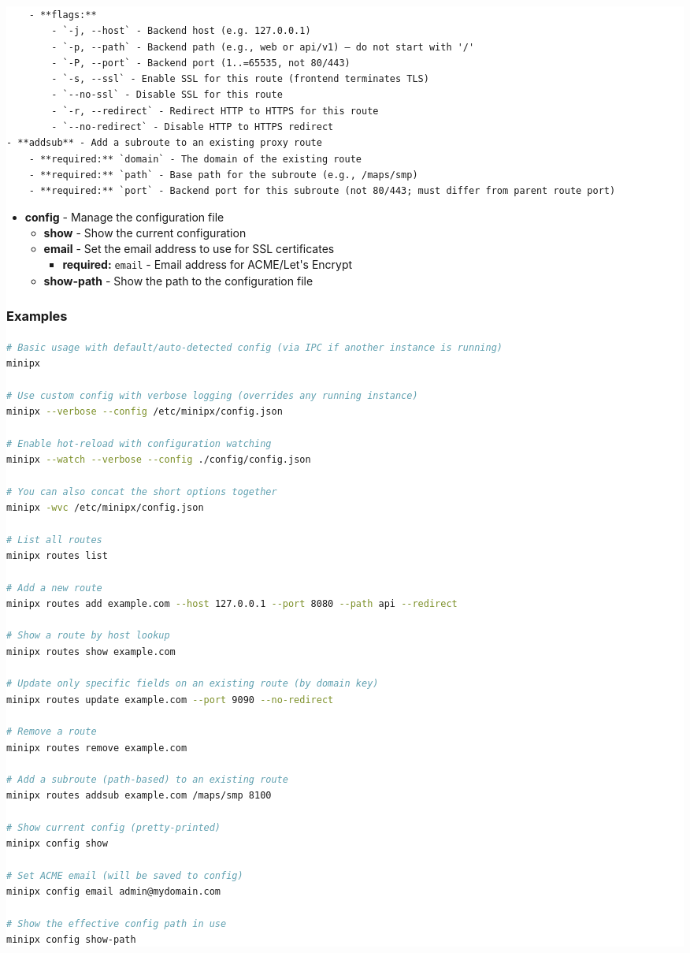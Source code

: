         - **flags:**
            - `-j, --host` - Backend host (e.g. 127.0.0.1)
            - `-p, --path` - Backend path (e.g., web or api/v1) — do not start with '/'
            - `-P, --port` - Backend port (1..=65535, not 80/443)
            - `-s, --ssl` - Enable SSL for this route (frontend terminates TLS)
            - `--no-ssl` - Disable SSL for this route
            - `-r, --redirect` - Redirect HTTP to HTTPS for this route
            - `--no-redirect` - Disable HTTP to HTTPS redirect
    - **addsub** - Add a subroute to an existing proxy route
        - **required:** `domain` - The domain of the existing route
        - **required:** `path` - Base path for the subroute (e.g., /maps/smp)
        - **required:** `port` - Backend port for this subroute (not 80/443; must differ from parent route port)
- **config** - Manage the configuration file
    - **show** - Show the current configuration
    - **email** - Set the email address to use for SSL certificates
        - **required:** `email` - Email address for ACME/Let's Encrypt
    - **show-path** - Show the path to the configuration file

### Examples

```bash
# Basic usage with default/auto-detected config (via IPC if another instance is running)
minipx

# Use custom config with verbose logging (overrides any running instance)
minipx --verbose --config /etc/minipx/config.json

# Enable hot-reload with configuration watching
minipx --watch --verbose --config ./config/config.json

# You can also concat the short options together
minipx -wvc /etc/minipx/config.json

# List all routes
minipx routes list

# Add a new route
minipx routes add example.com --host 127.0.0.1 --port 8080 --path api --redirect

# Show a route by host lookup
minipx routes show example.com

# Update only specific fields on an existing route (by domain key)
minipx routes update example.com --port 9090 --no-redirect

# Remove a route
minipx routes remove example.com

# Add a subroute (path-based) to an existing route
minipx routes addsub example.com /maps/smp 8100

# Show current config (pretty-printed)
minipx config show

# Set ACME email (will be saved to config)
minipx config email admin@mydomain.com

# Show the effective config path in use
minipx config show-path
```
